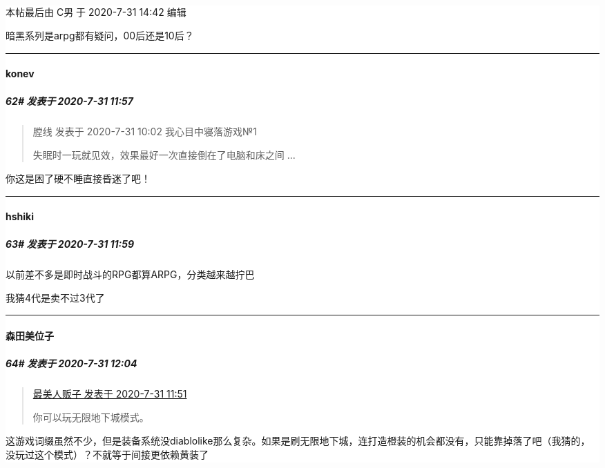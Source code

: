 

 本帖最后由 C男 于 2020-7-31 14:42 编辑 

暗黑系列是arpg都有疑问，00后还是10后？







-----

####  konev  
##### 62#       发表于 2020-7-31 11:57



<blockquote>膛线 发表于 2020-7-31 10:02
我心目中寝落游戏№1


失眠时一玩就见效，效果最好一次直接倒在了电脑和床之间 ...</blockquote>
你这是困了硬不睡直接昏迷了吧！







-----

####  hshiki  
##### 63#       发表于 2020-7-31 11:59




以前差不多是即时战斗的RPG都算ARPG，分类越来越拧巴


我猜4代是卖不过3代了







-----

####  森田美位子  
##### 64#       发表于 2020-7-31 12:04



<blockquote><a href="httphttps://bbs.saraba1st.com/2b/forum.php?mod=redirect&amp;goto=findpost&amp;pid=48270353&amp;ptid=1952379" target="_blank">最美人贩子 发表于 2020-7-31 11:51</a>

你可以玩无限地下城模式。</blockquote>
这游戏词缀虽然不少，但是装备系统没diablolike那么复杂。如果是刷无限地下城，连打造橙装的机会都没有，只能靠掉落了吧（我猜的，没玩过这个模式）？不就等于间接更依赖黄装了






